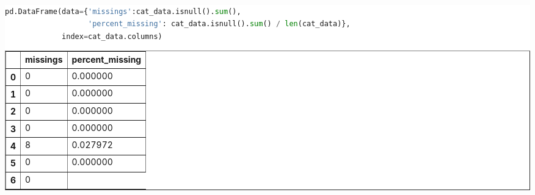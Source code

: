 


```python
pd.DataFrame(data={'missings':cat_data.isnull().sum(), 
                   'percent_missing': cat_data.isnull().sum() / len(cat_data)}, 
             index=cat_data.columns)
```




<div>
<style scoped>
    .dataframe tbody tr th:only-of-type {
        vertical-align: middle;
    }

    .dataframe tbody tr th {
        vertical-align: top;
    }

    .dataframe thead th {
        text-align: right;
    }
</style>
<table border="1" class="dataframe">
  <thead>
    <tr style="text-align: right;">
      <th></th>
      <th>missings</th>
      <th>percent_missing</th>
    </tr>
  </thead>
  <tbody>
    <tr>
      <th>0</th>
      <td>0</td>
      <td>0.000000</td>
    </tr>
    <tr>
      <th>1</th>
      <td>0</td>
      <td>0.000000</td>
    </tr>
    <tr>
      <th>2</th>
      <td>0</td>
      <td>0.000000</td>
    </tr>
    <tr>
      <th>3</th>
      <td>0</td>
      <td>0.000000</td>
    </tr>
    <tr>
      <th>4</th>
      <td>8</td>
      <td>0.027972</td>
    </tr>
    <tr>
      <th>5</th>
      <td>0</td>
      <td>0.000000</td>
    </tr>
    <tr>
      <th>6</th>
      <td>0</td>